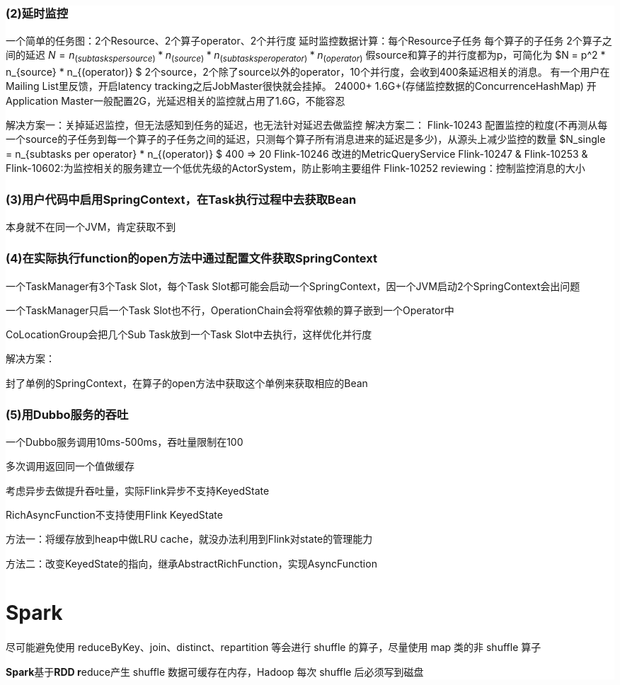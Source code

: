 ### (2)延时监控

一个简单的任务图：2个Resource、2个算子operator、2个并行度
延时监控数据计算：每个Resource子任务 每个算子的子任务 2个算子之间的延迟
$N = n_{(subtasks per source) }* n_{(source)} * n_{(subtasks per operator) }* n_{(operator)}$
假source和算子的并行度都为p，可简化为 $N = p^2 * n_{source} * n_{(operator)} $
2个source，2个除了source以外的operator，10个并行度，会收到400条延迟相关的消息。
有一个用户在Mailing List里反馈，开启latency tracking之后JobMaster很快就会挂掉。
24000+  1.6G+(存储监控数据的ConcurrenceHashMap)
开Application Master一般配置2G，光延迟相关的监控就占用了1.6G，不能容忍



解决方案一：关掉延迟监控，但无法感知到任务的延迟，也无法针对延迟去做监控
解决方案二：
Flink-10243 配置监控的粒度(不再测从每一个source的子任务到每一个算子的子任务之间的延迟，只测每个算子所有消息进来的延迟是多少)，从源头上减少监控的数量
$N_single = n_{subtasks per operator} * n_{(operator)} $  400 => 20
Flink-10246 改进的MetricQueryService
Flink-10247 & Flink-10253 & Flink-10602:为监控相关的服务建立一个低优先级的ActorSystem，防止影响主要组件
Flink-10252 reviewing：控制监控消息的大小

### (3)用户代码中启用SpringContext，在Task执行过程中去获取Bean

本身就不在同一个JVM，肯定获取不到

### (4)在实际执行function的open方法中通过配置文件获取SpringContext

一个TaskManager有3个Task Slot，每个Task Slot都可能会启动一个SpringContext，因一个JVM启动2个SpringContext会出问题

一个TaskManager只启一个Task Slot也不行，OperationChain会将窄依赖的算子嵌到一个Operator中

CoLocationGroup会把几个Sub Task放到一个Task Slot中去执行，这样优化并行度

解决方案：

封了单例的SpringContext，在算子的open方法中获取这个单例来获取相应的Bean

### (5)用Dubbo服务的吞吐

一个Dubbo服务调用10ms-500ms，吞吐量限制在100

多次调用返回同一个值做缓存

考虑异步去做提升吞吐量，实际Flink异步不支持KeyedState

RichAsyncFunction不支持使用Flink KeyedState

方法一：将缓存放到heap中做LRU cache，就没办法利用到Flink对state的管理能力

方法二：改变KeyedState的指向，继承AbstractRichFunction，实现AsyncFunction

# Spark

尽可能避免使用 reduceByKey、join、distinct、repartition 等会进行 shuffle 的算子，尽量使用 map 类的非 shuffle 算子

**Spark**基于**RDD  r**educe产生 shuffle 数据可缓存在内存，Hadoop 每次 shuffle 后必须写到磁盘
